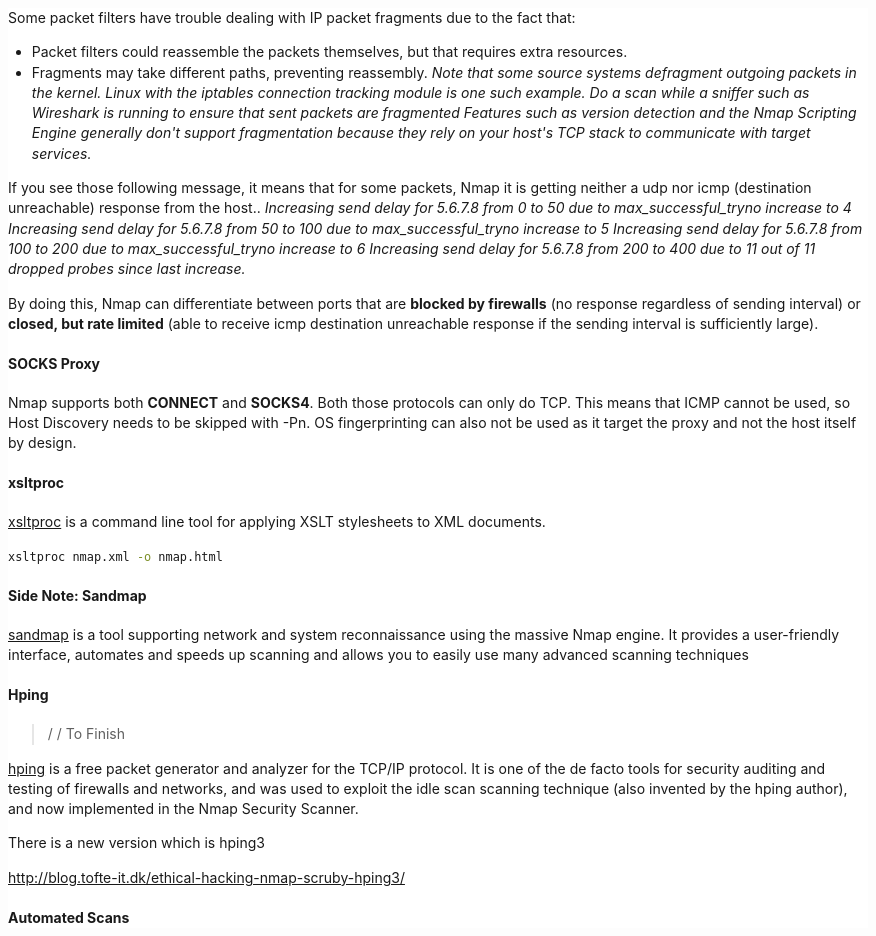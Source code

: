   Some packet filters have trouble dealing with IP packet fragments due to the fact that:
  - Packet filters could reassemble the packets themselves, but that requires extra resources.
  - Fragments may take different paths, preventing reassembly.
  *Note that some source systems defragment outgoing packets in the kernel. Linux with the iptables connection tracking module is one such example. Do a scan while a sniffer such as Wireshark is running to ensure that sent packets are fragmented*
  *Features such as version detection and the Nmap Scripting Engine generally don't support fragmentation because they rely on your host's TCP stack to communicate with target services.*

If you see those following message, it means that for some packets, Nmap it is getting neither a udp nor icmp (destination unreachable) response from the host..
*Increasing send delay for 5.6.7.8 from 0 to 50 due to max_successful_tryno increase to 4*
*Increasing send delay for 5.6.7.8 from 50 to 100 due to max_successful_tryno increase to 5*
*Increasing send delay for 5.6.7.8 from 100 to 200 due to max_successful_tryno increase to 6*
*Increasing send delay for 5.6.7.8 from 200 to 400 due to 11 out of 11 dropped probes since last increase.*

By doing this, Nmap can differentiate between ports that are **blocked by firewalls** (no response regardless of sending interval) or **closed, but rate limited** (able to receive icmp destination unreachable response if the sending interval is sufficiently large).

#### SOCKS Proxy

Nmap supports both **CONNECT** and **SOCKS4**. Both those protocols can only do TCP.
This means that ICMP cannot be used, so Host Discovery needs to be skipped with -Pn.
OS fingerprinting can also not be used as it target the proxy and not the host itself by design.

#### xsltproc

[xsltproc](https://linux.die.net/man/1/xsltproc) is a command line tool for applying XSLT stylesheets to XML documents.

```bash
xsltproc nmap.xml -o nmap.html
```

#### Side Note: Sandmap

[sandmap](https://github.com/trimstray/sandmap) is a tool supporting network and system reconnaissance using the massive Nmap engine. It provides a user-friendly interface, automates and speeds up scanning and allows you to easily use many advanced scanning techniques

#### Hping

> / / To Finish

[hping](https://github.com/antirez/hping) is a free packet generator and analyzer for the TCP/IP protocol.
It is one of the de facto tools for security auditing and testing of firewalls and networks, and was used to exploit the idle scan scanning technique (also invented by the hping author), and now implemented in the Nmap Security Scanner.

There is a new version which is hping3

<http://blog.tofte-it.dk/ethical-hacking-nmap-scruby-hping3/>

#### Automated Scans
